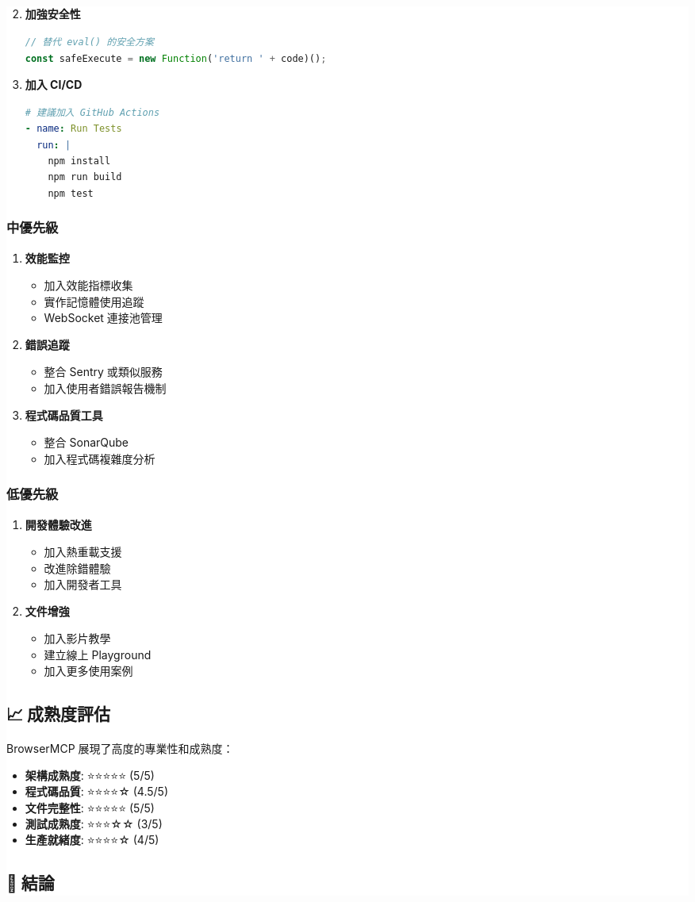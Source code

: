 2. **加強安全性**
   ```typescript
   // 替代 eval() 的安全方案
   const safeExecute = new Function('return ' + code)();
   ```

3. **加入 CI/CD**
   ```yaml
   # 建議加入 GitHub Actions
   - name: Run Tests
     run: |
       npm install
       npm run build
       npm test
   ```

### 中優先級

1. **效能監控**
   - 加入效能指標收集
   - 實作記憶體使用追蹤
   - WebSocket 連接池管理

2. **錯誤追蹤**
   - 整合 Sentry 或類似服務
   - 加入使用者錯誤報告機制

3. **程式碼品質工具**
   - 整合 SonarQube
   - 加入程式碼複雜度分析

### 低優先級

1. **開發體驗改進**
   - 加入熱重載支援
   - 改進除錯體驗
   - 加入開發者工具

2. **文件增強**
   - 加入影片教學
   - 建立線上 Playground
   - 加入更多使用案例

## 📈 成熟度評估

BrowserMCP 展現了高度的專業性和成熟度：

- **架構成熟度**: ⭐⭐⭐⭐⭐ (5/5)
- **程式碼品質**: ⭐⭐⭐⭐☆ (4.5/5)
- **文件完整性**: ⭐⭐⭐⭐⭐ (5/5)
- **測試成熟度**: ⭐⭐⭐☆☆ (3/5)
- **生產就緒度**: ⭐⭐⭐⭐☆ (4/5)

## 🎯 結論

